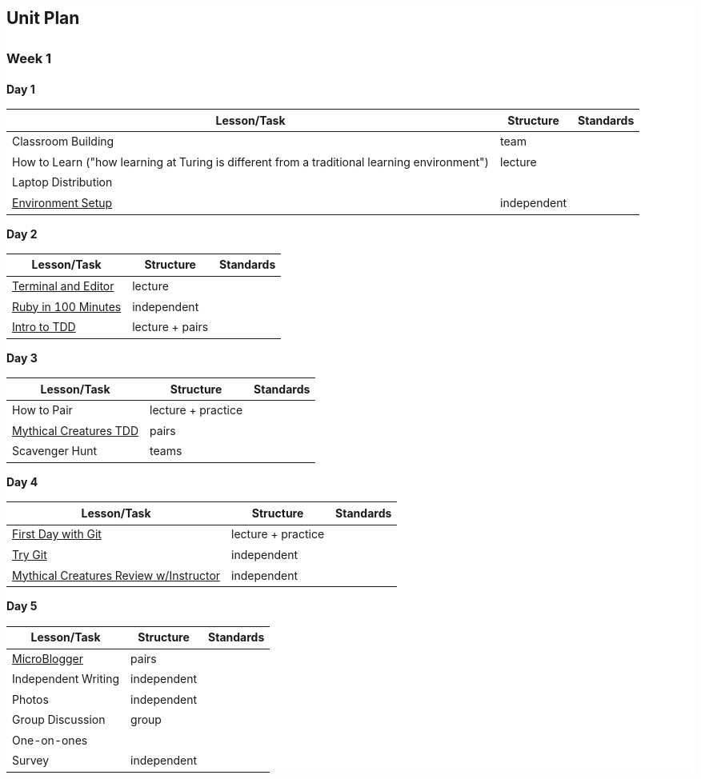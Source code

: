 ## Unit Plan
### Week 1
**Day 1**

| Lesson/Task                                                                                              | Structure               | Standards  
| -------------------------------------------------------------------------------------------------------- |-------------------------| -------------------------------------------------------------------------|
| Classroom Building                                                                                       | team                    |
| How to Learn ("how learning at Turing is different from a traditional learning environment")             | lecture                 |
| Laptop Distribution                                                                                      |                         |
| [Environment Setup](http://tutorials.jumpstartlab.com/topics/environment/environment.html)               | independent             |

**Day 2**

| Lesson/Task                                                                                              | Structure               | Standards  
| -------------------------------------------------------------------------------------------------------- |-------------------------| -------------------------------------------------------------------------|
| [Terminal and Editor](http://tutorials.jumpstartlab.com/academy/workshops/terminal_and_editor.html)      | lecture                 |
| [Ruby in 100 Minutes](http://tutorials.jumpstartlab.com/projects/ruby_in_100_minutes.html)               | independent             |
| [Intro to TDD](http://tutorials.jumpstartlab.com/topics/testing/intro-to-tdd.html)                       | lecture + pairs         |

**Day 3**

| Lesson/Task                                                                                              | Structure               | Standards  
| -------------------------------------------------------------------------------------------------------- |-------------------------| -------------------------------------------------------------------------|
| How to Pair                                                                                              | lecture + practice      |
| [Mythical Creatures TDD](https://github.com/turingschool/ruby-exercises/tree/master/mythical-creatures)  | pairs                   |
| Scavenger Hunt                                                                                           | teams                   |

**Day 4**

| Lesson/Task                                                                                              | Structure               | Standards  
| -------------------------------------------------------------------------------------------------------- |-------------------------| -------------------------------------------------------------------------|
| [First Day with Git](http://tutorials.jumpstartlab.com/topics/git/first_day_with_git.html)               | lecture + practice      |
| [Try Git](https://try.github.io/levels/1/challenges/1)                                                   | independent             |
| [Mythical Creatures Review w/Instructor](https://github.com/turingschool/ruby-exercises/tree/master/mythical-creatures) | independent |

**Day 5**

| Lesson/Task                                                                                              | Structure               | Standards  
| -------------------------------------------------------------------------------------------------------- |-------------------------| -------------------------------------------------------------------------|
| [MicroBlogger](http://tutorials.jumpstartlab.com/projects/microblogger.html)                             | pairs                   |
| Independent Writing                                                                                      | independent             |
| Photos                                                                                                   | independent             |
| Group Discussion                                                                                         | group                   |
| One-on-ones                                                                                              |                         |
| Survey                                                                                                   | independent             |
